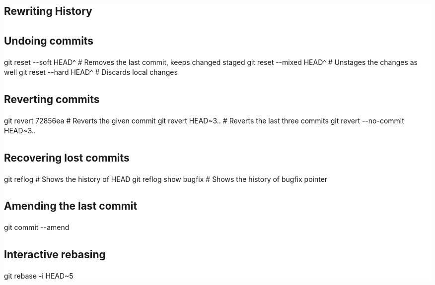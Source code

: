 ## Rewriting History

## Undoing commits
git reset --soft HEAD^ # Removes the last commit, keeps changed staged
git reset --mixed HEAD^ # Unstages the changes as well
git reset --hard HEAD^ # Discards local changes

## Reverting commits
git revert 72856ea # Reverts the given commit
git revert HEAD~3.. # Reverts the last three commits
git revert --no-commit HEAD~3..

## Recovering lost commits
git reflog # Shows the history of HEAD
git reflog show bugfix # Shows the history of bugfix pointer

## Amending the last commit
git commit --amend

## Interactive rebasing
git rebase -i HEAD~5